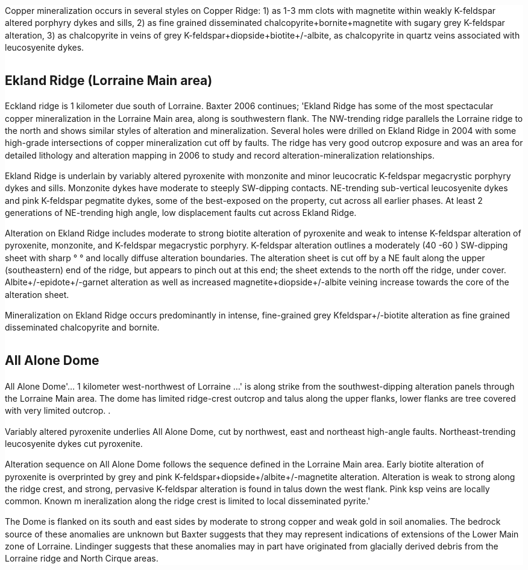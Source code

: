 Copper  mineralization  occurs  in  several  styles  on  Copper  Ridge:  1)  as  1-3  mm  clots  with magnetite  within  weakly  K-feldspar  altered  porphyry  dykes  and  sills,  2)  as  fine  grained disseminated  chalcopyrite+bornite+magnetite  with  sugary  grey  K-feldspar  alteration,  3)  as chalcopyrite  in  veins  of  grey  K-feldspar+diopside+biotite+/-albite,  as  chalcopyrite  in  quartz veins associated with leucosyenite dykes.

## Ekland Ridge (Lorraine Main area)

Eckland ridge is 1 kilometer due south of Lorraine.  Baxter 2006 continues; 'Ekland Ridge has some  of  the  most  spectacular  copper  mineralization  in  the  Lorraine  Main  area,  along  is southwestern flank.  The NW-trending ridge parallels the Lorraine ridge to the north and shows similar styles of alteration and mineralization.  Several holes were drilled on Ekland Ridge in 2004 with some high-grade intersections of copper mineralization cut off by faults.  The ridge has very good outcrop exposure and was an area for detailed lithology and alteration mapping in 2006 to study and record alteration-mineralization relationships.

Ekland Ridge is underlain by variably altered pyroxenite with monzonite and minor leucocratic K-feldspar  megacrystic  porphyry  dykes  and  sills.    Monzonite  dykes  have  moderate  to  steeply SW-dipping  contacts. NE-trending  sub-vertical leucosyenite dykes and  pink  K-feldspar pegmatite dykes, some of the best-exposed on the property, cut across all earlier phases. At least 2 generations of NE-trending high angle, low displacement faults cut across Ekland Ridge.

Alteration  on  Ekland  Ridge  includes  moderate  to  strong  biotite  alteration  of  pyroxenite  and weak  to  intense  K-feldspar  alteration  of  pyroxenite,  monzonite,  and  K-feldspar  megacrystic porphyry.  K-feldspar alteration outlines a moderately (40 -60 ) SW-dipping sheet with sharp ° ° and locally diffuse alteration boundaries.  The alteration sheet is cut off by a NE fault along the upper (southeastern) end of the ridge, but appears to pinch out at this end; the sheet extends to the north off the ridge, under cover.  Albite+/-epidote+/-garnet alteration as well as increased magnetite+diopside+/-albite veining increase towards the core of the alteration sheet.

Mineralization on  Ekland  Ridge  occurs  predominantly  in  intense,  fine-grained  grey Kfeldspar+/-biotite alteration as fine grained disseminated chalcopyrite and bornite.

## All Alone Dome

All  Alone  Dome'… 1  kilometer  west-northwest  of  Lorraine  …' is along  strike  from  the southwest-dipping  alteration  panels  through  the  Lorraine  Main  area.    The  dome  has  limited ridge-crest  outcrop  and  talus  along  the  upper  flanks,  lower  flanks  are  tree  covered  with  very limited outcrop. .

Variably  altered  pyroxenite  underlies  All  Alone  Dome,  cut  by  northwest,  east  and  northeast high-angle faults.  Northeast-trending leucosyenite dykes cut pyroxenite.

Alteration sequence on All Alone Dome follows the sequence defined in the Lorraine Main area. Early  biotite  alteration  of  pyroxenite  is  overprinted  by  grey  and  pink  K-feldspar+diopside+/albite+/-magnetite alteration.  Alteration is weak to strong along the ridge crest, and strong, pervasive K-feldspar alteration is found in talus down the west flank.  Pink ksp veins are locally common. Known m ineralization along the ridge crest is limited to local disseminated pyrite.'

The Dome is flanked on its south and east sides by moderate to strong copper and weak gold in soil  anomalies.    The  bedrock  source  of  these  anomalies  are  unknown  but  Baxter  suggests  that they  may  represent  indications  of  extensions  of  the  Lower  Main  zone  of  Lorraine.  Lindinger suggests that these anomalies may in part have originated from glacially derived debris from the Lorraine ridge and North Cirque areas.

